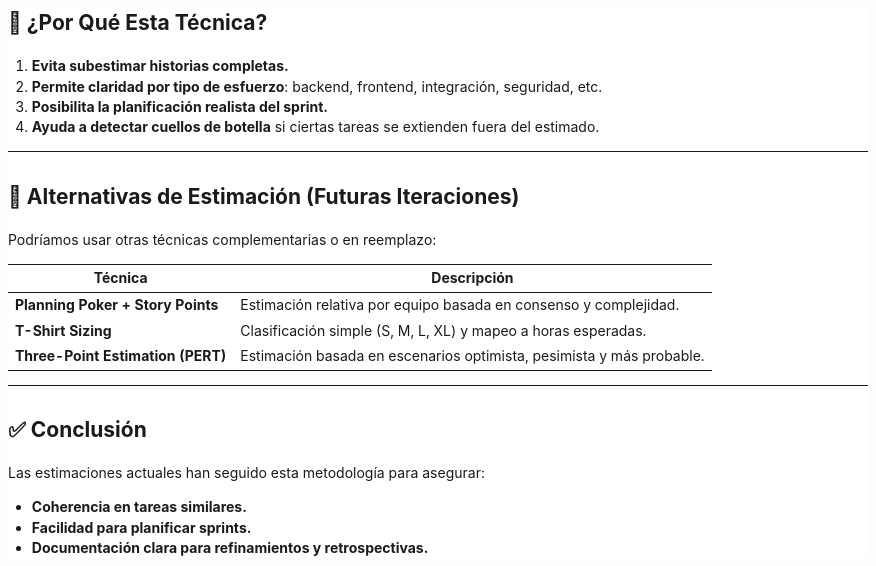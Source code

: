 ## 🎯 ¿Por Qué Esta Técnica?

1. **Evita subestimar historias completas.**
2. **Permite claridad por tipo de esfuerzo**: backend, frontend, integración, seguridad, etc.
3. **Posibilita la planificación realista del sprint.**
4. **Ayuda a detectar cuellos de botella** si ciertas tareas se extienden fuera del estimado.

---

## 🔁 Alternativas de Estimación (Futuras Iteraciones)

Podríamos usar otras técnicas complementarias o en reemplazo:

| Técnica                        | Descripción                                                                 |
|-------------------------------|-----------------------------------------------------------------------------|
| **Planning Poker + Story Points** | Estimación relativa por equipo basada en consenso y complejidad.             |
| **T-Shirt Sizing**            | Clasificación simple (S, M, L, XL) y mapeo a horas esperadas.                |
| **Three-Point Estimation (PERT)** | Estimación basada en escenarios optimista, pesimista y más probable.         |

---

## ✅ Conclusión

Las estimaciones actuales han seguido esta metodología para asegurar:
- **Coherencia en tareas similares.**
- **Facilidad para planificar sprints.**
- **Documentación clara para refinamientos y retrospectivas.**




